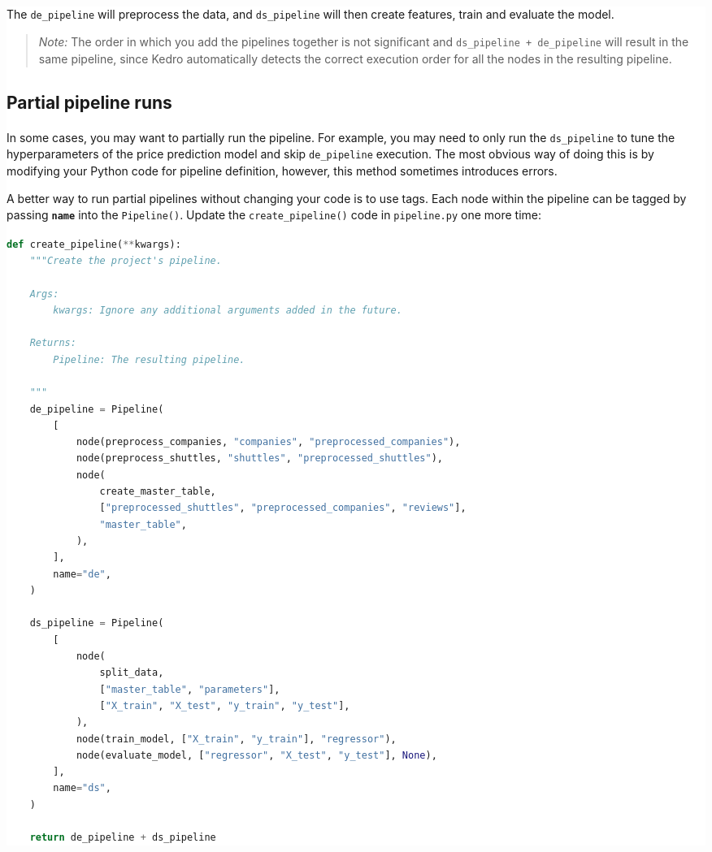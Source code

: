 The `de_pipeline` will preprocess the data, and `ds_pipeline` will then create features, train and evaluate the model.

> *Note:* The order in which you add the pipelines together is not significant and `ds_pipeline + de_pipeline` will result in the same pipeline, since Kedro automatically detects the correct execution order for all the nodes in the resulting pipeline.


## Partial pipeline runs

In some cases, you may want to partially run the pipeline. For example, you may need to only run the `ds_pipeline` to tune the hyperparameters of the price prediction model and skip `de_pipeline` execution. The most obvious way of doing this is by modifying your Python code for pipeline definition, however, this method sometimes introduces errors.

A better way to run partial pipelines without changing your code is to use tags. Each node within the pipeline can be tagged by passing **`name`** into the `Pipeline()`. Update the `create_pipeline()` code in `pipeline.py` one more time:

```python
def create_pipeline(**kwargs):
    """Create the project's pipeline.

    Args:
        kwargs: Ignore any additional arguments added in the future.

    Returns:
        Pipeline: The resulting pipeline.

    """
    de_pipeline = Pipeline(
        [
            node(preprocess_companies, "companies", "preprocessed_companies"),
            node(preprocess_shuttles, "shuttles", "preprocessed_shuttles"),
            node(
                create_master_table,
                ["preprocessed_shuttles", "preprocessed_companies", "reviews"],
                "master_table",
            ),
        ],
        name="de",
    )

    ds_pipeline = Pipeline(
        [
            node(
                split_data,
                ["master_table", "parameters"],
                ["X_train", "X_test", "y_train", "y_test"],
            ),
            node(train_model, ["X_train", "y_train"], "regressor"),
            node(evaluate_model, ["regressor", "X_test", "y_test"], None),
        ],
        name="ds",
    )

    return de_pipeline + ds_pipeline
```
